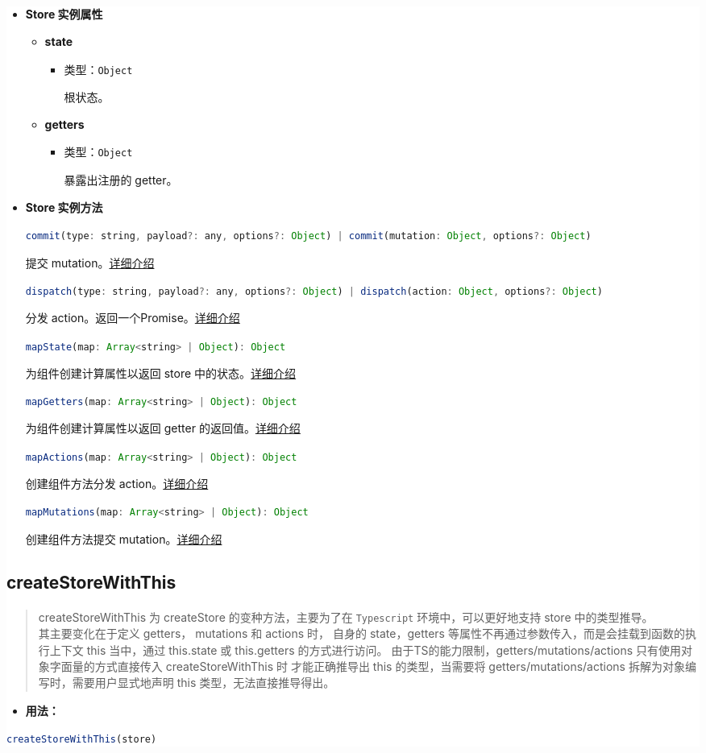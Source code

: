 - **Store 实例属性**
    - **state**

      - 类型：`Object`

        根状态。

    - **getters**

      - 类型：`Object`

        暴露出注册的 getter。

- **Store 实例方法**

    ```js
    commit(type: string, payload?: any, options?: Object) | commit(mutation: Object, options?: Object)
     ```

     提交 mutation。[详细介绍](../guide/advance/store.html#mutation)

    ```js
    dispatch(type: string, payload?: any, options?: Object) | dispatch(action: Object, options?: Object)
    ```

    分发 action。返回一个Promise。[详细介绍](../guide/advance/store.html#action)
    ```js
    mapState(map: Array<string> | Object): Object
    ```
    为组件创建计算属性以返回 store 中的状态。[详细介绍](../guide/advance/store.html#state)

    ```js
    mapGetters(map: Array<string> | Object): Object
    ```
    为组件创建计算属性以返回 getter 的返回值。[详细介绍](../guide/advance/store.html#getter)

    ```js
    mapActions(map: Array<string> | Object): Object
    ```
    创建组件方法分发 action。[详细介绍](../guide/advance/store.html#action)

    ```js
    mapMutations(map: Array<string> | Object): Object
    ```
    创建组件方法提交 mutation。[详细介绍](../guide/advance/store.html#mutation)


## createStoreWithThis

> createStoreWithThis 为 createStore 的变种方法，主要为了在 `Typescript` 环境中，可以更好地支持 store 中的类型推导。<br>
  其主要变化在于定义 getters， mutations 和 actions 时，
  自身的 state，getters 等属性不再通过参数传入，而是会挂载到函数的执行上下文 this 当中，通过 this.state 或 this.getters 的方式进行访问。
  由于TS的能力限制，getters/mutations/actions 只有使用对象字面量的方式直接传入 createStoreWithThis 时
  才能正确推导出 this 的类型，当需要将 getters/mutations/actions 拆解为对象编写时，需要用户显式地声明 this 类型，无法直接推导得出。
- **用法：**
```js
createStoreWithThis(store)
```
